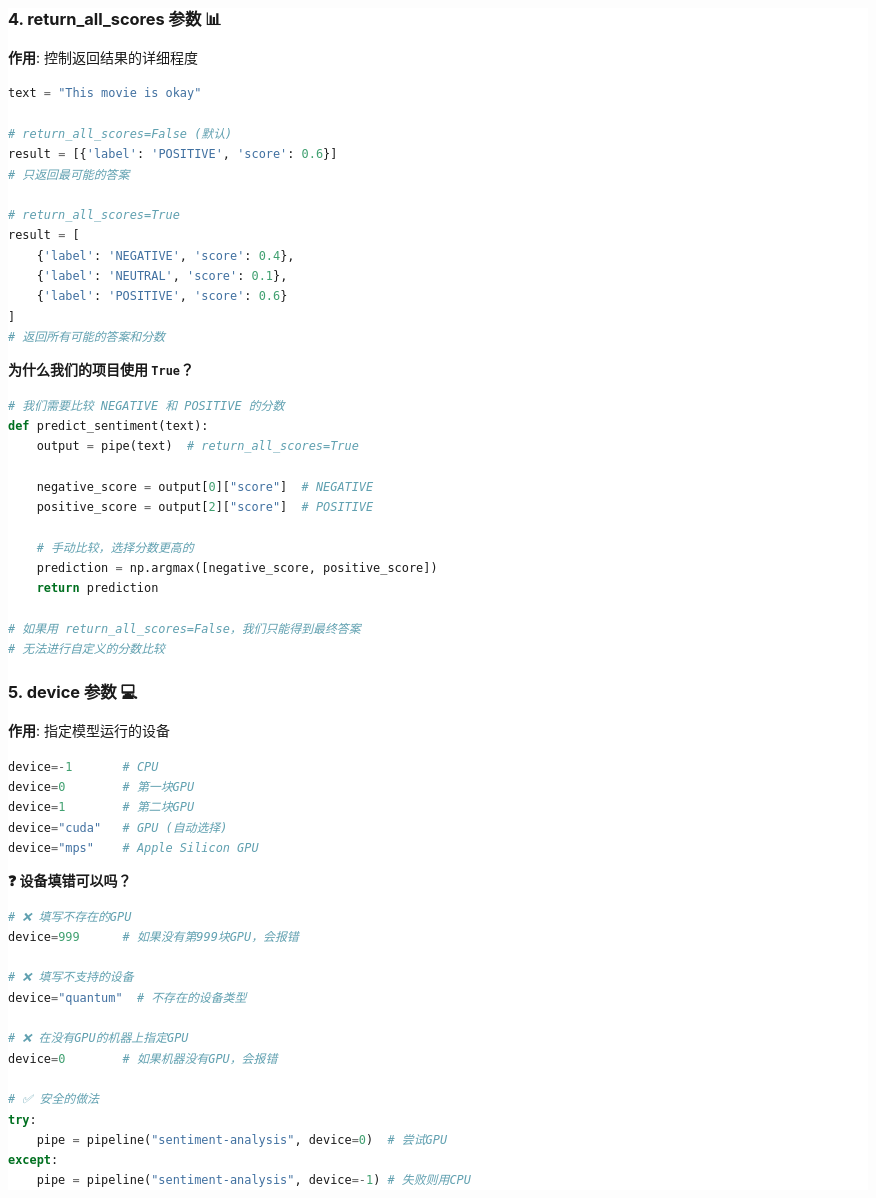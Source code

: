 ### 4. return_all_scores 参数 📊

**作用**: 控制返回结果的详细程度

```python
text = "This movie is okay"

# return_all_scores=False (默认)
result = [{'label': 'POSITIVE', 'score': 0.6}]
# 只返回最可能的答案

# return_all_scores=True  
result = [
    {'label': 'NEGATIVE', 'score': 0.4},
    {'label': 'NEUTRAL', 'score': 0.1}, 
    {'label': 'POSITIVE', 'score': 0.6}
]
# 返回所有可能的答案和分数
```

**为什么我们的项目使用 `True`？**

```python
# 我们需要比较 NEGATIVE 和 POSITIVE 的分数
def predict_sentiment(text):
    output = pipe(text)  # return_all_scores=True
    
    negative_score = output[0]["score"]  # NEGATIVE
    positive_score = output[2]["score"]  # POSITIVE
    
    # 手动比较，选择分数更高的
    prediction = np.argmax([negative_score, positive_score])
    return prediction

# 如果用 return_all_scores=False，我们只能得到最终答案
# 无法进行自定义的分数比较
```

### 5. device 参数 💻

**作用**: 指定模型运行的设备

```python
device=-1       # CPU
device=0        # 第一块GPU
device=1        # 第二块GPU  
device="cuda"   # GPU (自动选择)
device="mps"    # Apple Silicon GPU
```

**❓ 设备填错可以吗？**

```python
# ❌ 填写不存在的GPU
device=999      # 如果没有第999块GPU，会报错

# ❌ 填写不支持的设备
device="quantum"  # 不存在的设备类型

# ❌ 在没有GPU的机器上指定GPU
device=0        # 如果机器没有GPU，会报错

# ✅ 安全的做法
try:
    pipe = pipeline("sentiment-analysis", device=0)  # 尝试GPU
except:
    pipe = pipeline("sentiment-analysis", device=-1) # 失败则用CPU

```